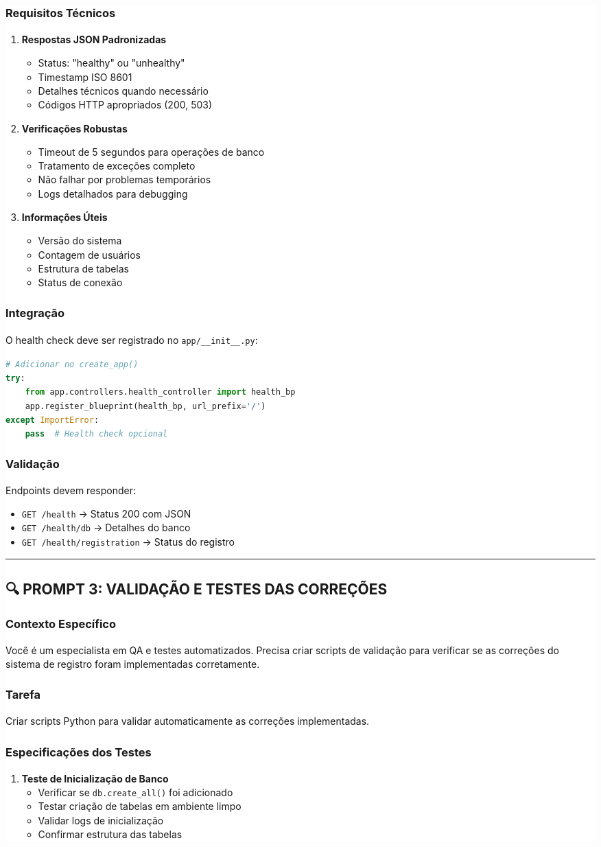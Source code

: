 ### Requisitos Técnicos

1. **Respostas JSON Padronizadas**
   - Status: "healthy" ou "unhealthy"
   - Timestamp ISO 8601
   - Detalhes técnicos quando necessário
   - Códigos HTTP apropriados (200, 503)

2. **Verificações Robustas**
   - Timeout de 5 segundos para operações de banco
   - Tratamento de exceções completo
   - Não falhar por problemas temporários
   - Logs detalhados para debugging

3. **Informações Úteis**
   - Versão do sistema
   - Contagem de usuários
   - Estrutura de tabelas
   - Status de conexão

### Integração
O health check deve ser registrado no `app/__init__.py`:
```python
# Adicionar no create_app()
try:
    from app.controllers.health_controller import health_bp
    app.register_blueprint(health_bp, url_prefix='/')
except ImportError:
    pass  # Health check opcional
```

### Validação
Endpoints devem responder:
- `GET /health` → Status 200 com JSON
- `GET /health/db` → Detalhes do banco
- `GET /health/registration` → Status do registro

---

## 🔍 PROMPT 3: VALIDAÇÃO E TESTES DAS CORREÇÕES

### Contexto Específico
Você é um especialista em QA e testes automatizados. Precisa criar scripts de validação para verificar se as correções do sistema de registro foram implementadas corretamente.

### Tarefa
Criar scripts Python para validar automaticamente as correções implementadas.

### Especificações dos Testes

1. **Teste de Inicialização de Banco**
   - Verificar se `db.create_all()` foi adicionado
   - Testar criação de tabelas em ambiente limpo
   - Validar logs de inicialização
   - Confirmar estrutura das tabelas
